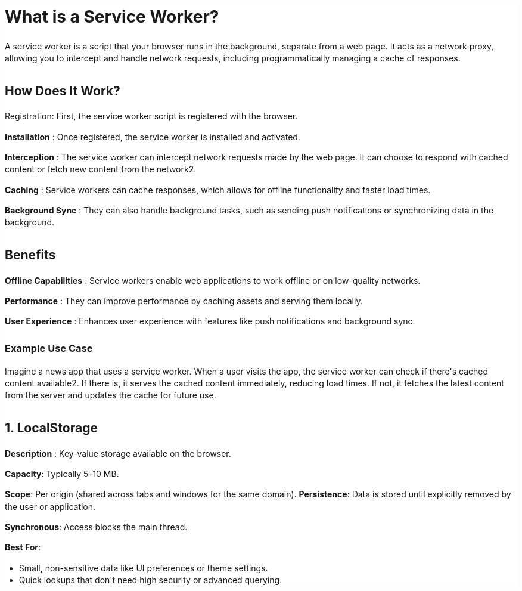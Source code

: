# What is a Service Worker?

A service worker is a script that your browser runs in the background, separate from a web page. It acts as a network proxy, allowing you to intercept and handle network requests, including programmatically managing a cache of responses.

## How Does It Work?

Registration: First, the service worker script is registered with the browser.

**Installation** : Once registered, the service worker is installed and activated.

**Interception** : The service worker can intercept network requests made by the web page. It can choose to respond with cached content or fetch new content from the network2.

**Caching** : Service workers can cache responses, which allows for offline functionality and faster load times.

**Background Sync** : They can also handle background tasks, such as sending push notifications or synchronizing data in the background.

## Benefits

**Offline Capabilities** : Service workers enable web applications to work offline or on low-quality networks.

**Performance** : They can improve performance by caching assets and serving them locally.

**User Experience** : Enhances user experience with features like push notifications and background sync.

### Example Use Case

Imagine a news app that uses a service worker. When a user visits the app, the service worker can check if there's cached content available2. If there is, it serves the cached content immediately, reducing load times. If not, it fetches the latest content from the server and updates the cache for future use.

## 1. LocalStorage

**Description**
: Key-value storage available on the browser.

**Capacity**: Typically 5–10 MB.

**Scope**: Per origin (shared across tabs and windows for the same domain).
**Persistence**: Data is stored until explicitly removed by the user or application.

**Synchronous**: Access blocks the main thread.

**Best For**:

- Small, non-sensitive data like UI preferences or theme settings.
- Quick lookups that don't need high security or advanced querying.
